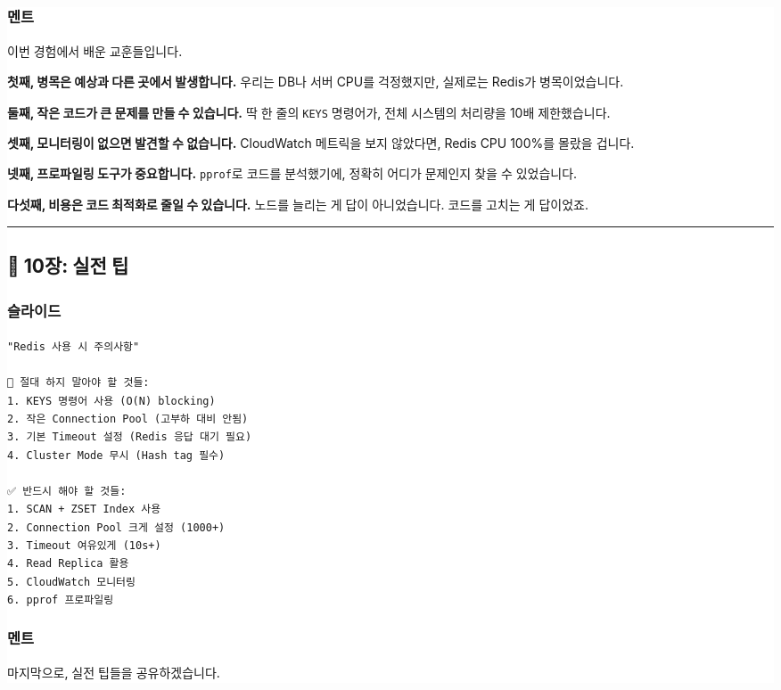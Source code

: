 ```
```

### 멘트

이번 경험에서 배운 교훈들입니다.

**첫째, 병목은 예상과 다른 곳에서 발생합니다.**
우리는 DB나 서버 CPU를 걱정했지만,
실제로는 Redis가 병목이었습니다.

**둘째, 작은 코드가 큰 문제를 만들 수 있습니다.**
딱 한 줄의 `KEYS` 명령어가,
전체 시스템의 처리량을 10배 제한했습니다.

**셋째, 모니터링이 없으면 발견할 수 없습니다.**
CloudWatch 메트릭을 보지 않았다면,
Redis CPU 100%를 몰랐을 겁니다.

**넷째, 프로파일링 도구가 중요합니다.**
`pprof`로 코드를 분석했기에,
정확히 어디가 문제인지 찾을 수 있었습니다.

**다섯째, 비용은 코드 최적화로 줄일 수 있습니다.**
노드를 늘리는 게 답이 아니었습니다.
코드를 고치는 게 답이었죠.

---

## 📜 10장: 실전 팁

### 슬라이드
```
"Redis 사용 시 주의사항"

🚫 절대 하지 말아야 할 것들:
1. KEYS 명령어 사용 (O(N) blocking)
2. 작은 Connection Pool (고부하 대비 안됨)
3. 기본 Timeout 설정 (Redis 응답 대기 필요)
4. Cluster Mode 무시 (Hash tag 필수)

✅ 반드시 해야 할 것들:
1. SCAN + ZSET Index 사용
2. Connection Pool 크게 설정 (1000+)
3. Timeout 여유있게 (10s+)
4. Read Replica 활용
5. CloudWatch 모니터링
6. pprof 프로파일링
```

### 멘트

마지막으로, 실전 팁들을 공유하겠습니다.
